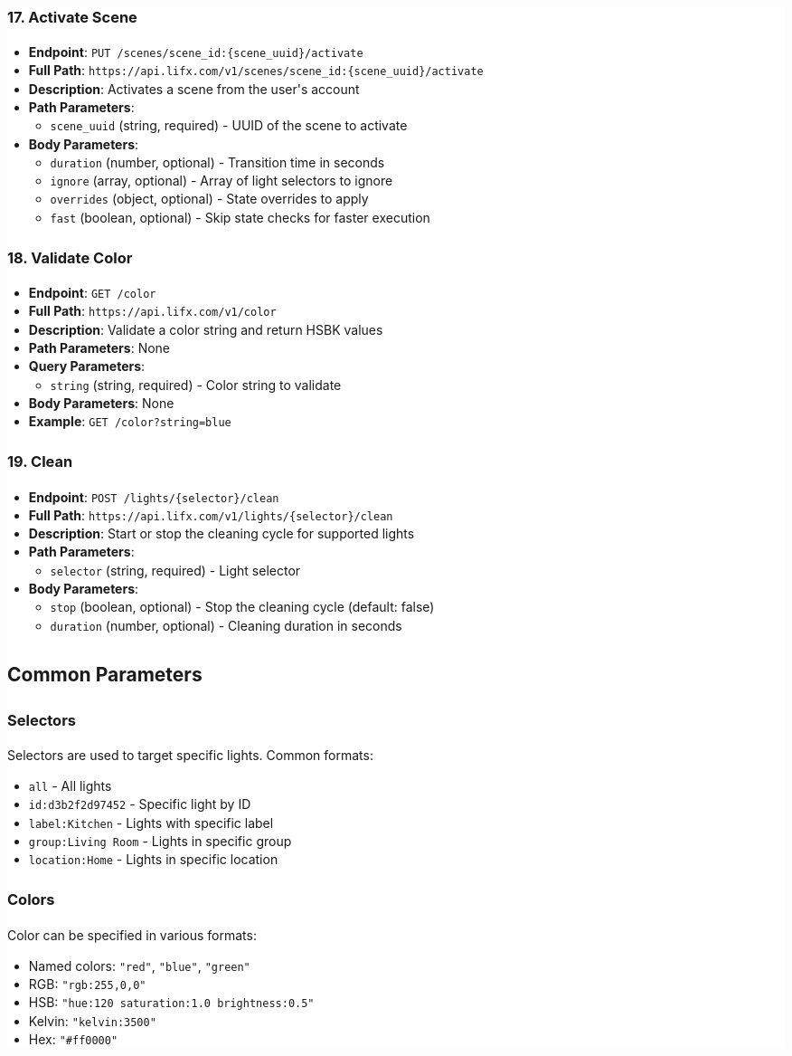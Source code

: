 ### 17. Activate Scene

- **Endpoint**: `PUT /scenes/scene_id:{scene_uuid}/activate`
- **Full Path**: `https://api.lifx.com/v1/scenes/scene_id:{scene_uuid}/activate`
- **Description**: Activates a scene from the user's account
- **Path Parameters**:
  - `scene_uuid` (string, required) - UUID of the scene to activate
- **Body Parameters**:
  - `duration` (number, optional) - Transition time in seconds
  - `ignore` (array, optional) - Array of light selectors to ignore
  - `overrides` (object, optional) - State overrides to apply
  - `fast` (boolean, optional) - Skip state checks for faster execution

### 18. Validate Color

- **Endpoint**: `GET /color`
- **Full Path**: `https://api.lifx.com/v1/color`
- **Description**: Validate a color string and return HSBK values
- **Path Parameters**: None
- **Query Parameters**:
  - `string` (string, required) - Color string to validate
- **Body Parameters**: None
- **Example**: `GET /color?string=blue`

### 19. Clean

- **Endpoint**: `POST /lights/{selector}/clean`
- **Full Path**: `https://api.lifx.com/v1/lights/{selector}/clean`
- **Description**: Start or stop the cleaning cycle for supported lights
- **Path Parameters**:
  - `selector` (string, required) - Light selector
- **Body Parameters**:
  - `stop` (boolean, optional) - Stop the cleaning cycle (default: false)
  - `duration` (number, optional) - Cleaning duration in seconds

## Common Parameters

### Selectors

Selectors are used to target specific lights. Common formats:

- `all` - All lights
- `id:d3b2f2d97452` - Specific light by ID
- `label:Kitchen` - Lights with specific label
- `group:Living Room` - Lights in specific group
- `location:Home` - Lights in specific location

### Colors

Color can be specified in various formats:

- Named colors: `"red"`, `"blue"`, `"green"`
- RGB: `"rgb:255,0,0"`
- HSB: `"hue:120 saturation:1.0 brightness:0.5"`
- Kelvin: `"kelvin:3500"`
- Hex: `"#ff0000"`

